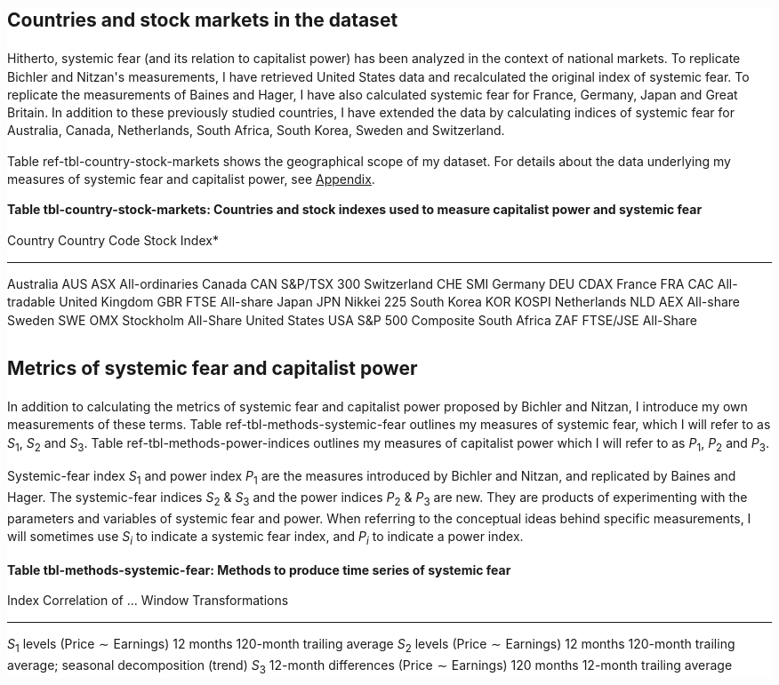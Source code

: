 ## Countries and stock markets in the dataset

Hitherto, systemic fear (and its relation to capitalist power) has been analyzed in the context of national markets. To replicate Bichler and Nitzan's measurements, I have retrieved United States data and recalculated the original index of systemic fear. To replicate the measurements of Baines and Hager, I have also calculated systemic fear for France, Germany, Japan and Great Britain. In addition to these previously studied countries, I have extended the data by calculating indices of systemic fear for Australia, Canada, Netherlands, South Africa, South Korea, Sweden and Switzerland.

Table ref-tbl-country-stock-markets shows the geographical scope of my dataset. For details about the data underlying my measures of systemic fear and capitalist power, see [Appendix](#Appendix).

**Table tbl-country-stock-markets: Countries and stock indexes used to measure capitalist power and systemic fear**

  Country           Country Code  Stock Index\*
  ---------------- -------------- -------------------------
  Australia             AUS       ASX All-ordinaries
  Canada                CAN       S&P/TSX 300
  Switzerland           CHE       SMI
  Germany               DEU       CDAX
  France                FRA       CAC All-tradable
  United Kingdom        GBR       FTSE All-share
  Japan                 JPN       Nikkei 225
  South Korea           KOR       KOSPI
  Netherlands           NLD       AEX All-share
  Sweden                SWE       OMX Stockholm All-Share
  United States         USA       S&P 500 Composite
  South Africa          ZAF       FTSE/JSE All-Share
                                  
## Metrics of systemic fear and capitalist power

In addition to calculating the metrics of systemic fear and capitalist power proposed by Bichler and Nitzan, I introduce my own measurements of these terms. Table ref-tbl-methods-systemic-fear outlines my measures of systemic fear, which I will refer to as $S_1$, $S_2$ and $S_3$. Table ref-tbl-methods-power-indices outlines my measures of capitalist power which I will refer to as $P_1$, $P_2$ and $P_3$.

Systemic-fear index $S_1$ and power index $P_1$ are the measures introduced by Bichler and Nitzan, and replicated by Baines and Hager. The systemic-fear indices $S_2$ & $S_3$ and the power indices $P_2$ & $P_3$ are new. They are products of experimenting with the parameters and variables of systemic fear and power. When referring to the conceptual ideas behind specific measurements, I will sometimes use $S_i$ to indicate a systemic fear index, and $P_i$ to indicate a power index.

**Table tbl-methods-systemic-fear: Methods to produce time series of systemic fear**

   Index  Correlation of \...                                          Window       Transformations
  ------- ------------------------------------------------------------ ------------ ------------------------------------------------------------
   $S_1$  levels ($\text{Price} \sim \text{Earnings}$)                 12 months    120-month trailing average
   $S_2$  levels ($\text{Price} \sim \text{Earnings}$)                 12 months    120-month trailing average; seasonal decomposition (trend)
   $S_3$  12-month differences ($\text{Price} \sim \text{Earnings}$)   120 months   12-month trailing average
                                                                                                                                                                        